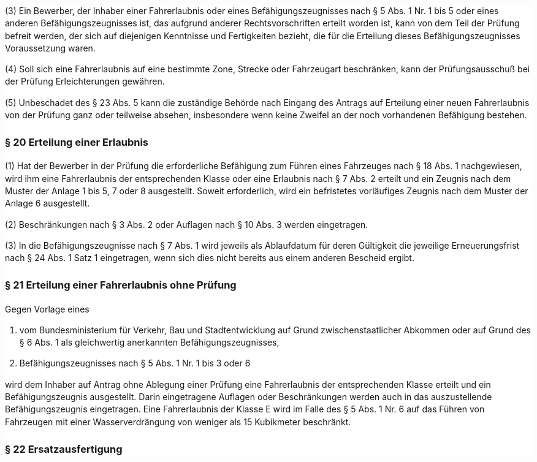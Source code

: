 (3) Ein Bewerber, der Inhaber einer Fahrerlaubnis oder eines
Befähigungszeugnisses nach § 5 Abs. 1 Nr. 1 bis 5 oder eines anderen
Befähigungszeugnisses ist, das aufgrund anderer Rechtsvorschriften
erteilt worden ist, kann von dem Teil der Prüfung befreit werden, der
sich auf diejenigen Kenntnisse und Fertigkeiten bezieht, die für die
Erteilung dieses Befähigungszeugnisses Voraussetzung waren.

(4) Soll sich eine Fahrerlaubnis auf eine bestimmte Zone, Strecke oder
Fahrzeugart beschränken, kann der Prüfungsausschuß bei der Prüfung
Erleichterungen gewähren.

(5) Unbeschadet des § 23 Abs. 5 kann die zuständige Behörde nach
Eingang des Antrags auf Erteilung einer neuen Fahrerlaubnis von der
Prüfung ganz oder teilweise absehen, insbesondere wenn keine Zweifel
an der noch vorhandenen Befähigung bestehen.


### § 20 Erteilung einer Erlaubnis

(1) Hat der Bewerber in der Prüfung die erforderliche Befähigung zum
Führen eines Fahrzeuges nach § 18 Abs. 1 nachgewiesen, wird ihm eine
Fahrerlaubnis der entsprechenden Klasse oder eine Erlaubnis nach § 7
Abs. 2 erteilt und ein Zeugnis nach dem Muster der Anlage 1 bis 5, 7
oder 8 ausgestellt. Soweit erforderlich, wird ein befristetes
vorläufiges Zeugnis nach dem Muster der Anlage 6 ausgestellt.

(2) Beschränkungen nach § 3 Abs. 2 oder Auflagen nach § 10 Abs. 3
werden eingetragen.

(3) In die Befähigungszeugnisse nach § 7 Abs. 1 wird jeweils als
Ablaufdatum für deren Gültigkeit die jeweilige Erneuerungsfrist nach §
24 Abs. 1 Satz 1 eingetragen, wenn sich dies nicht bereits aus einem
anderen Bescheid ergibt.


### § 21 Erteilung einer Fahrerlaubnis ohne Prüfung

Gegen Vorlage eines

1.  vom Bundesministerium für Verkehr, Bau und Stadtentwicklung auf Grund
    zwischenstaatlicher Abkommen oder auf Grund des § 6 Abs. 1 als
    gleichwertig anerkannten Befähigungszeugnisses,


2.  Befähigungszeugnisses nach § 5 Abs. 1 Nr. 1 bis 3 oder 6



wird dem Inhaber auf Antrag ohne Ablegung einer Prüfung eine
Fahrerlaubnis der entsprechenden Klasse erteilt und ein
Befähigungszeugnis ausgestellt. Darin eingetragene Auflagen oder
Beschränkungen werden auch in das auszustellende Befähigungszeugnis
eingetragen. Eine Fahrerlaubnis der Klasse E wird im Falle des § 5
Abs. 1 Nr. 6 auf das Führen von Fahrzeugen mit einer Wasserverdrängung
von weniger als 15 Kubikmeter beschränkt.


### § 22 Ersatzausfertigung
